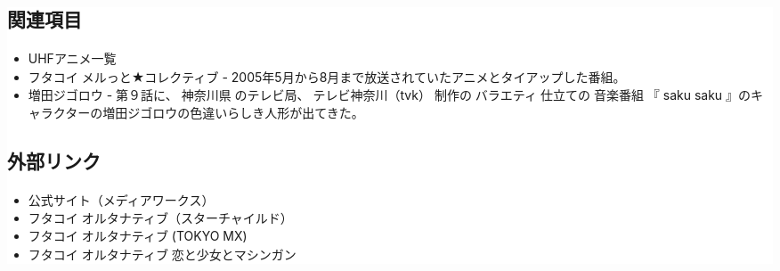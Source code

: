 ##  関連項目



  * UHFアニメ一覧 
  * フタコイ メルっと★コレクティブ  \- 2005年5月から8月まで放送されていたアニメとタイアップした番組。 
  * 増田ジゴロウ  \- 第９話に、  神奈川県  のテレビ局、  テレビ神奈川（tvk）  制作の  バラエティ  仕立ての  音楽番組  『  saku saku  』のキャラクターの増田ジゴロウの色違いらしき人形が出てきた。 

##  外部リンク



  * 公式サイト（メディアワークス） 
  * フタコイ オルタナティブ（スターチャイルド） 
  * フタコイ オルタナティブ (TOKYO MX) 
  * フタコイ オルタナティブ 恋と少女とマシンガン 

